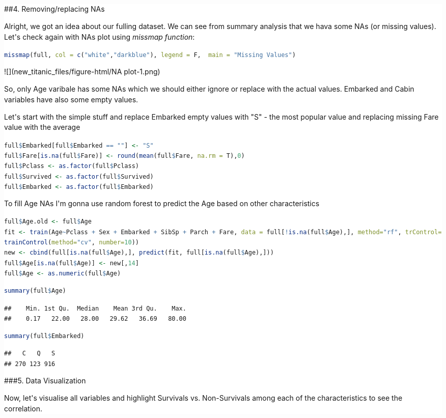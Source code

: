 ##4. Removing/replacing NAs

Alright, we got an idea about our fulling dataset.
We can see from summary analysis that we hava some NAs (or missing values). Let's check again with NAs plot using *missmap function*:


```r
missmap(full, col = c("white","darkblue"), legend = F,  main = "Missing Values")
```

![](new_titanic_files/figure-html/NA plot-1.png)

So, only Age varibale has some NAs which we should either ignore or replace with the actual values. Embarked and Cabin variables have also some empty values.

Let's start with the simple stuff and replace Embarked empty values with "S" - the most popular value and replacing missing Fare value with the average


```r
full$Embarked[full$Embarked == ""] <- "S"
full$Fare[is.na(full$Fare)] <- round(mean(full$Fare, na.rm = T),0)
full$Pclass <- as.factor(full$Pclass)
full$Survived <- as.factor(full$Survived)
full$Embarked <- as.factor(full$Embarked)
```

To fill Age NAs I'm gonna use random forest to predict the Age based on other characteristics

```r
full$Age.old <- full$Age
fit <- train(Age~Pclass + Sex + Embarked + SibSp + Parch + Fare, data = full[!is.na(full$Age),], method="rf", trControl=trainControl(method="cv", number=10))
new <- cbind(full[is.na(full$Age),], predict(fit, full[is.na(full$Age),]))
full$Age[is.na(full$Age)] <- new[,14]
full$Age <- as.numeric(full$Age)
```

```r
summary(full$Age)
```

```
##    Min. 1st Qu.  Median    Mean 3rd Qu.    Max. 
##    0.17   22.00   28.00   29.62   36.69   80.00
```

```r
summary(full$Embarked)
```

```
##   C   Q   S 
## 270 123 916
```

###5. Data Visualization

Now, let's visualise all variables and highlight Survivals vs. Non-Survivals among each of the characteristics to see the correlation.
